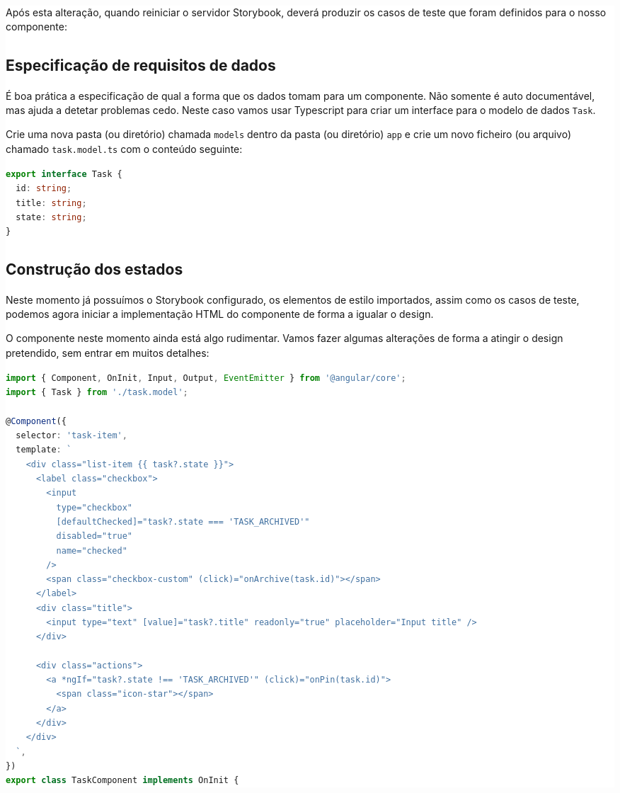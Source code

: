 Após esta alteração, quando reiniciar o servidor Storybook, deverá produzir os casos de teste que foram definidos para o nosso componente:

<video autoPlay muted playsInline controls >
  <source
    src="/intro-to-storybook//inprogress-task-states.mp4"
    type="video/mp4"
  />
</video>

## Especificação de requisitos de dados

É boa prática a especificação de qual a forma que os dados tomam para um componente. Não somente é auto documentável, mas ajuda a detetar problemas cedo. Neste caso vamos usar Typescript para criar um interface para o modelo de dados `Task`.

Crie uma nova pasta (ou diretório) chamada `models` dentro da pasta (ou diretório) `app` e crie um novo ficheiro (ou arquivo) chamado `task.model.ts` com o conteúdo seguinte:

```ts:title=src/app/models/task.model.ts
export interface Task {
  id: string;
  title: string;
  state: string;
}
```

## Construção dos estados

Neste momento já possuímos o Storybook configurado, os elementos de estilo importados, assim como os casos de teste, podemos agora iniciar a implementação HTML do componente de forma a igualar o design.

O componente neste momento ainda está algo rudimentar. Vamos fazer algumas alterações de forma a atingir o design pretendido, sem entrar em muitos detalhes:

```ts:title=src/app/components/task.component.ts
import { Component, OnInit, Input, Output, EventEmitter } from '@angular/core';
import { Task } from './task.model';

@Component({
  selector: 'task-item',
  template: `
    <div class="list-item {{ task?.state }}">
      <label class="checkbox">
        <input
          type="checkbox"
          [defaultChecked]="task?.state === 'TASK_ARCHIVED'"
          disabled="true"
          name="checked"
        />
        <span class="checkbox-custom" (click)="onArchive(task.id)"></span>
      </label>
      <div class="title">
        <input type="text" [value]="task?.title" readonly="true" placeholder="Input title" />
      </div>

      <div class="actions">
        <a *ngIf="task?.state !== 'TASK_ARCHIVED'" (click)="onPin(task.id)">
          <span class="icon-star"></span>
        </a>
      </div>
    </div>
  `,
})
export class TaskComponent implements OnInit {
```